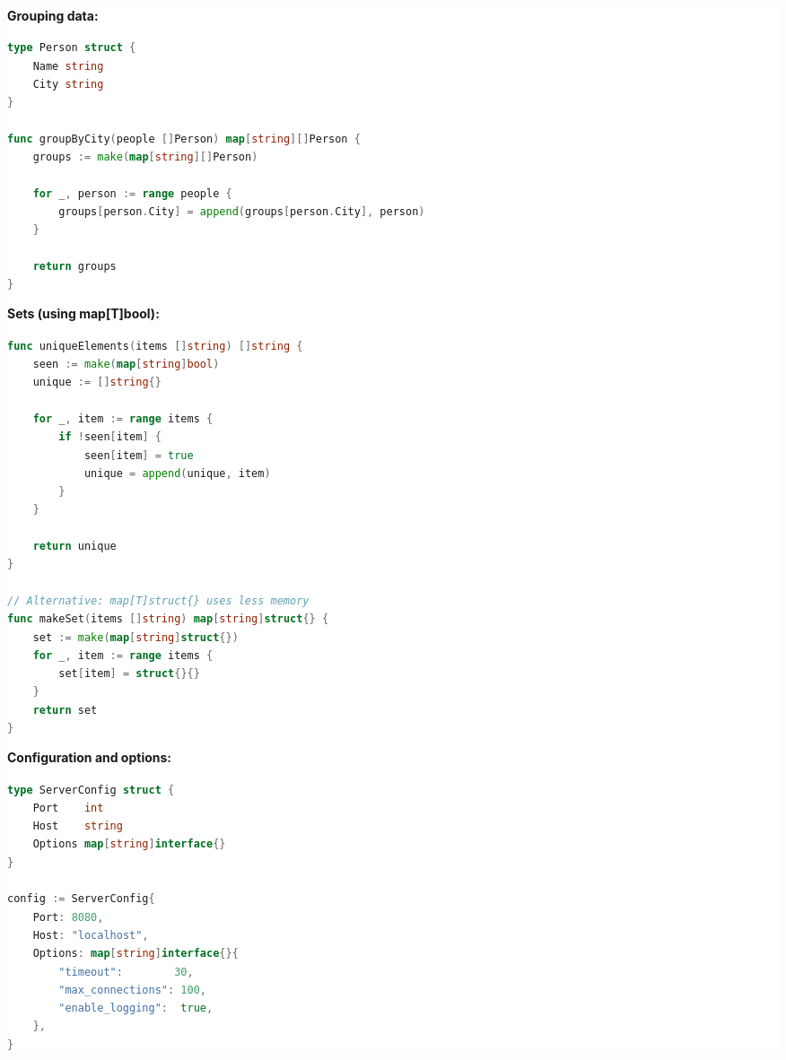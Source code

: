 **Grouping data:**

```go
type Person struct {
    Name string
    City string
}

func groupByCity(people []Person) map[string][]Person {
    groups := make(map[string][]Person)

    for _, person := range people {
        groups[person.City] = append(groups[person.City], person)
    }

    return groups
}
```

**Sets (using map[T]bool):**

```go
func uniqueElements(items []string) []string {
    seen := make(map[string]bool)
    unique := []string{}

    for _, item := range items {
        if !seen[item] {
            seen[item] = true
            unique = append(unique, item)
        }
    }

    return unique
}

// Alternative: map[T]struct{} uses less memory
func makeSet(items []string) map[string]struct{} {
    set := make(map[string]struct{})
    for _, item := range items {
        set[item] = struct{}{}
    }
    return set
}
```

**Configuration and options:**

```go
type ServerConfig struct {
    Port    int
    Host    string
    Options map[string]interface{}
}

config := ServerConfig{
    Port: 8080,
    Host: "localhost",
    Options: map[string]interface{}{
        "timeout":        30,
        "max_connections": 100,
        "enable_logging":  true,
    },
}
```
